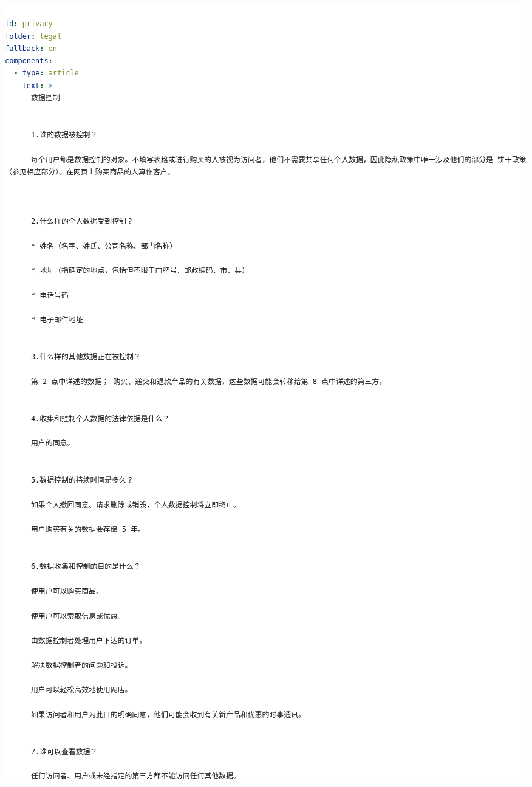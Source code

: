 ```yaml
---
id: privacy
folder: legal
fallback: en
components:
  - type: article
    text: >-
      数据控制


      1.谁的数据被控制？

      每个用户都是数据控制的对象。不填写表格或进行购买的人被视为访问者，他们不需要共享任何个人数据，因此隐私政策中唯一涉及他们的部分是 饼干政策（参见相应部分）。在网页上购买商品的人算作客户。



      2.什么样的个人数据受到控制？

      * 姓名（名字、姓氏、公司名称、部门名称）

      * 地址（指确定的地点，包括但不限于门牌号、邮政编码、市、县）

      * 电话号码

      * 电子邮件地址


      3.什么样的其他数据正在被控制？

      第 2 点中详述的数据； 购买、递交和退款产品的有关数据，这些数据可能会转移给第 8 点中详述的第三方。


      4.收集和控制个人数据的法律依据是什么？

      用户的同意。


      5.数据控制的持续时间是多久？

      如果个人撤回同意、请求删除或销毁，个人数据控制将立即终止。

      用户购买有关的数据会存储 5 年。


      6.数据收集和控制的目的是什么？

      使用户可以购买商品。 

      使用户可以索取信息或优惠。

      由数据控制者处理用户下达的订单。

      解决数据控制者的问题和投诉。

      用户可以轻松高效地使用网店。

      如果访问者和用户为此目的明确同意，他们可能会收到有关新产品和优惠的时事通讯。


      7.谁可以查看数据？

      任何访问者、用户或未经指定的第三方都不能访问任何其他数据。

```